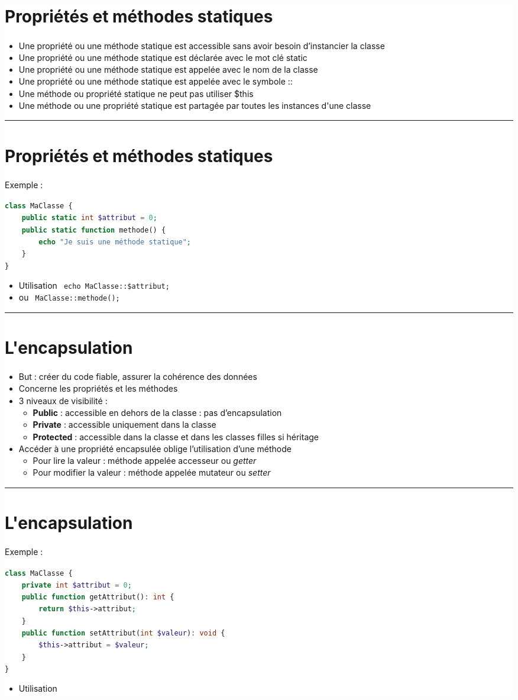 
# Propriétés et méthodes statiques

* Une propriété ou une méthode statique est accessible sans avoir besoin d’instancier la classe
* Une propriété ou une méthode statique est déclarée avec le mot clé static
* Une propriété ou une méthode statique est appelée avec le nom de la classe
* Une propriété ou une méthode statique est appelée avec le symbole ::
* Une méthode ou propriété statique ne peut pas utiliser $this
* Une méthode ou une propriété statique est partagée par toutes les instances d'une classe

---

# Propriétés et méthodes statiques

Exemple :

```php
class MaClasse {
    public static int $attribut = 0;
    public static function methode() {
        echo "Je suis une méthode statique";
    }
}
```

* Utilisation
``` echo MaClasse::$attribut;```
* ou
``` MaClasse::methode();```

---

# L'encapsulation

* But : créer du code fiable, assurer la cohérence des données
* Concerne les propriétés et les méthodes
* 3 niveaux de visibilité : 
  * **Public** : accessible en dehors de la classe : pas d’encapsulation
  * **Private** : accessible uniquement dans la classe
  * **Protected** : accessible dans la classe et dans les classes filles si héritage
* Accéder à une propriété encapsulée oblige l’utilisation d’une méthode
  * Pour lire la valeur : méthode appelée accesseur ou _getter_
  * Pour modifier la valeur : méthode appelée mutateur ou _setter_

---

# L'encapsulation

Exemple :

```php
class MaClasse {
    private int $attribut = 0;
    public function getAttribut(): int {
        return $this->attribut;
    }
    public function setAttribut(int $valeur): void {
        $this->attribut = $valeur;
    }
}
```
* Utilisation
